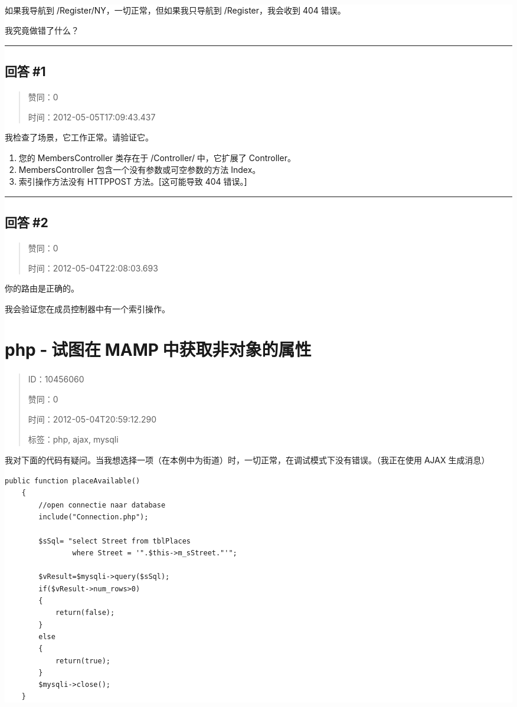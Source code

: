 如果我导航到 /Register/NY，一切正常，但如果我只导航到 /Register，我会收到 404 错误。

我究竟做错了什么？

* * *

## 回答 #1

> 赞同：0
> 
> 时间：2012-05-05T17:09:43.437

我检查了场景，它工作正常。请验证它。

1.  您的 MembersController 类存在于 /Controller/ 中，它扩展了 Controller。
2.  MembersController 包含一个没有参数或可空参数的方法 Index。
3.  索引操作方法没有 HTTPPOST 方法。[这可能导致 404 错误。]

* * *

## 回答 #2

> 赞同：0
> 
> 时间：2012-05-04T22:08:03.693

你的路由是正确的。

我会验证您在成员控制器中有一个索引操作。

# php - 试图在 MAMP 中获取非对象的属性

> ID：10456060
> 
> 赞同：0
> 
> 时间：2012-05-04T20:59:12.290
> 
> 标签：php, ajax, mysqli

我对下面的代码有疑问。当我想选择一项（在本例中为街道）时，一切正常，在调试模式下没有错误。（我正在使用 AJAX 生成消息）

```
public function placeAvailable()
    {
        //open connectie naar database
        include("Connection.php"); 

        $sSql= "select Street from tblPlaces
                where Street = '".$this->m_sStreet."'";

        $vResult=$mysqli->query($sSql);
        if($vResult->num_rows>0)
        {
            return(false);  
        }
        else
        {
            return(true);
        }   
        $mysqli->close();   
    } 
```
